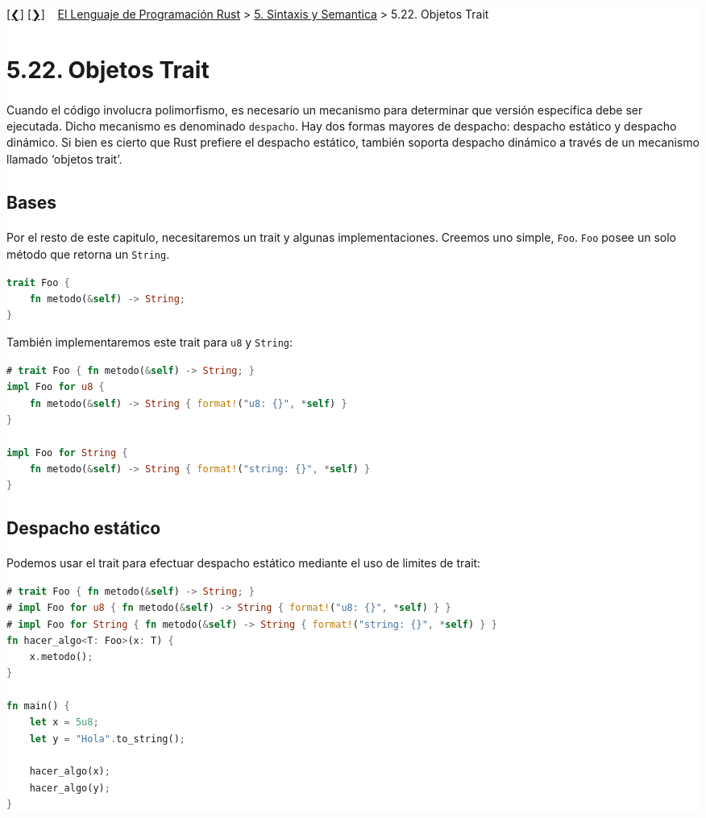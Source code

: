 [[❮]](ch05-21-if-let.md)
[[❯]](ch05-23-closures.md)
&nbsp;&nbsp;
[El Lenguaje de Programación Rust](_index.md) >
[5. Sintaxis y Semantica](ch05-00-syntax-and-semantics.md) > 5.22. Objetos Trait

# 5.22. Objetos Trait

Cuando el código involucra polimorfismo, es necesario un mecanismo para
determinar que versión especifica debe ser ejecutada. Dicho mecanismo es
denominado `despacho`. Hay dos formas mayores de despacho: despacho estático y
despacho dinámico. Si bien es cierto que Rust prefiere el despacho estático,
también soporta despacho dinámico a través de un mecanismo llamado ‘objetos
trait’.

## Bases

Por el resto de este capitulo, necesitaremos un trait y algunas
implementaciones. Creemos uno simple, `Foo`. `Foo` posee un solo método que
retorna un `String`.

```rust
trait Foo {
    fn metodo(&self) -> String;
}
```

También implementaremos este trait para `u8` y `String`:

```rust
# trait Foo { fn metodo(&self) -> String; }
impl Foo for u8 {
    fn metodo(&self) -> String { format!("u8: {}", *self) }
}

impl Foo for String {
    fn metodo(&self) -> String { format!("string: {}", *self) }
}
```

## Despacho estático

Podemos usar el trait para efectuar despacho estático mediante el uso de limites
de trait:

```rust
# trait Foo { fn metodo(&self) -> String; }
# impl Foo for u8 { fn metodo(&self) -> String { format!("u8: {}", *self) } }
# impl Foo for String { fn metodo(&self) -> String { format!("string: {}", *self) } }
fn hacer_algo<T: Foo>(x: T) {
    x.metodo();
}

fn main() {
    let x = 5u8;
    let y = "Hola".to_string();

    hacer_algo(x);
    hacer_algo(y);
}
```


[stdraw]: ../std/raw/struct.TraitObject.html